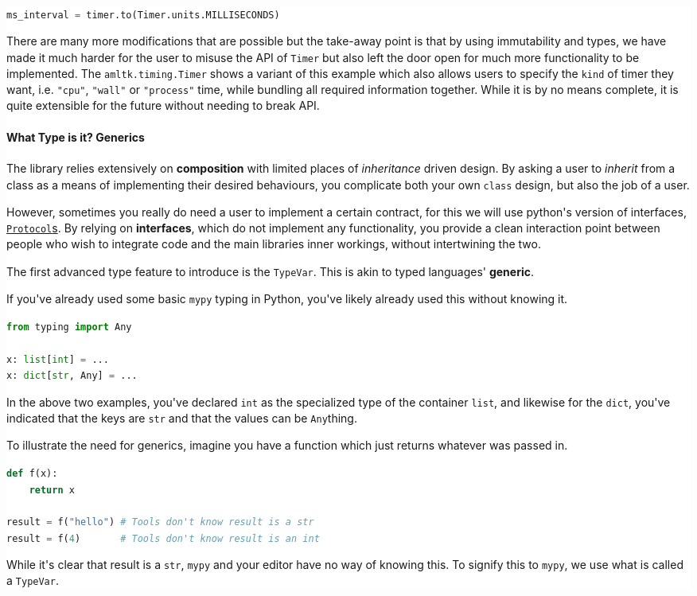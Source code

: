 ```python
ms_interval = timer.to(Timer.units.MILLISECONDS)
```

There are many more modifications that are possible but the take-away
point is that by using immutability and types, we have made it
much harder for the user to misuse the API of `Timer` but also left
the door open for much more functionality to be implemented. The
`amltk.timing.Timer` shows a variant of this example which also
allows users to specify the `kind` of timer they want, i.e.
`"cpu"`, `"wall"` or `"process"` time, while bundling all required
information together. While it is by no means complete, it is quite
extensible for the future without needing to break API.

#### What Type is it? Generics
The library relies extensively on **composition** with limited places of
_inheritance_ driven design. By asking a user to _inherit_ from a class
as a means of implementing their desired behaviours, you complicate
both your own `class` design, but also the job of a user.

However, sometimes you really do need a user to implement a certain
contract, for this we will use python's version of interfaces, [`Protocol`s](https://mypy.readthedocs.io/en/stable/protocols.html).
By relying on **interfaces**, which do not implement any functionality, you
provide a clean interaction point between people who wish to integrate
code and the main libraries inner workings, without intertwining the two.

The first advanced type feature to introduce is the `TypeVar`. This is
akin to typed languages' **generic**.

If you've already used some basic `mypy` typing in Python, you've likely
already used this without knowing it.

```python
from typing import Any

x: list[int] = ...
x: dict[str, Any] = ...
```

In the above two examples, you've declared `int` as the specialized type
of the container `list`, and likewise for the `dict`, you've indicated
that the keys are `str` and that the values can be `Any`thing.

To illustrate the need for generics, imagine you have a function which just
returns whatever was passed in.

```python
def f(x):
    return x

result = f("hello") # Tools don't know result is a str
result = f(4)       # Tools don't know result is an int
```

While it's clear that result is a `str`, `mypy` and your editor have no way of knowing this.
To signify this to `mypy`, we use what is called a `TypeVar`.
